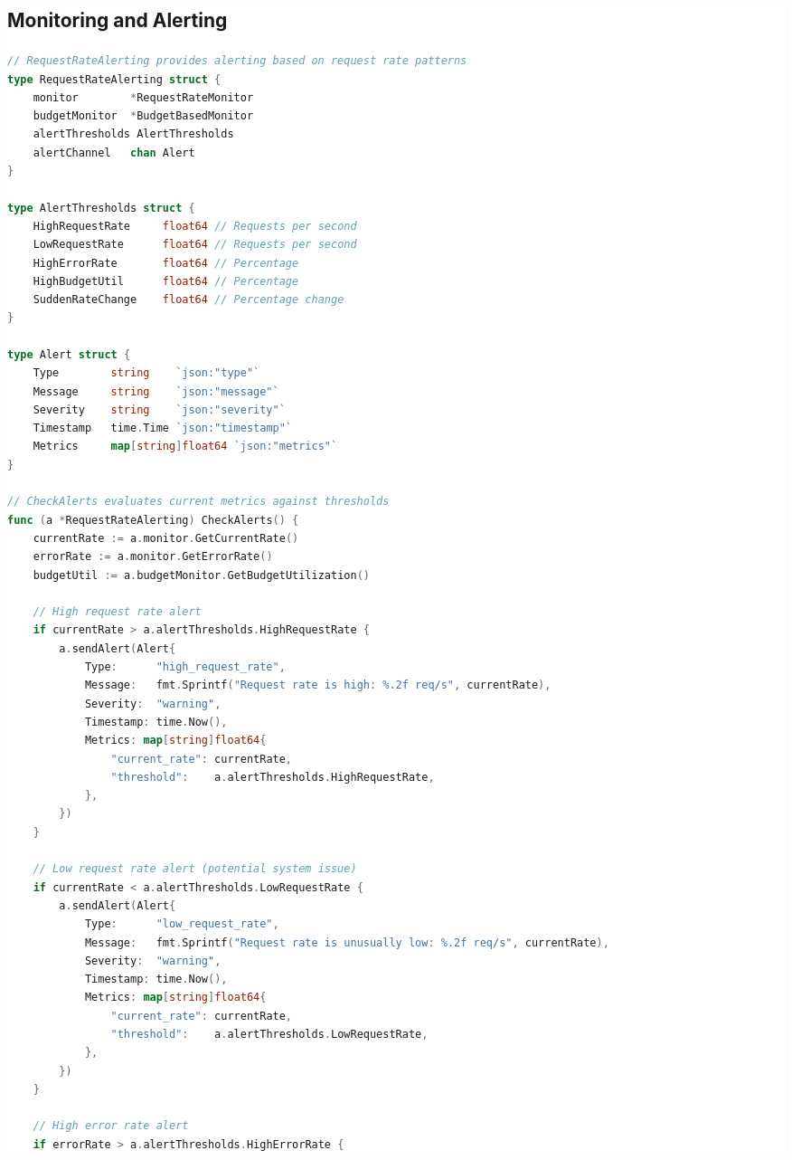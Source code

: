 ## Monitoring and Alerting

```go
// RequestRateAlerting provides alerting based on request rate patterns
type RequestRateAlerting struct {
    monitor        *RequestRateMonitor
    budgetMonitor  *BudgetBasedMonitor
    alertThresholds AlertThresholds
    alertChannel   chan Alert
}

type AlertThresholds struct {
    HighRequestRate     float64 // Requests per second
    LowRequestRate      float64 // Requests per second
    HighErrorRate       float64 // Percentage
    HighBudgetUtil      float64 // Percentage
    SuddenRateChange    float64 // Percentage change
}

type Alert struct {
    Type        string    `json:"type"`
    Message     string    `json:"message"`
    Severity    string    `json:"severity"`
    Timestamp   time.Time `json:"timestamp"`
    Metrics     map[string]float64 `json:"metrics"`
}

// CheckAlerts evaluates current metrics against thresholds
func (a *RequestRateAlerting) CheckAlerts() {
    currentRate := a.monitor.GetCurrentRate()
    errorRate := a.monitor.GetErrorRate()
    budgetUtil := a.budgetMonitor.GetBudgetUtilization()
    
    // High request rate alert
    if currentRate > a.alertThresholds.HighRequestRate {
        a.sendAlert(Alert{
            Type:      "high_request_rate",
            Message:   fmt.Sprintf("Request rate is high: %.2f req/s", currentRate),
            Severity:  "warning",
            Timestamp: time.Now(),
            Metrics: map[string]float64{
                "current_rate": currentRate,
                "threshold":    a.alertThresholds.HighRequestRate,
            },
        })
    }
    
    // Low request rate alert (potential system issue)
    if currentRate < a.alertThresholds.LowRequestRate {
        a.sendAlert(Alert{
            Type:      "low_request_rate",
            Message:   fmt.Sprintf("Request rate is unusually low: %.2f req/s", currentRate),
            Severity:  "warning",
            Timestamp: time.Now(),
            Metrics: map[string]float64{
                "current_rate": currentRate,
                "threshold":    a.alertThresholds.LowRequestRate,
            },
        })
    }
    
    // High error rate alert
    if errorRate > a.alertThresholds.HighErrorRate {
```